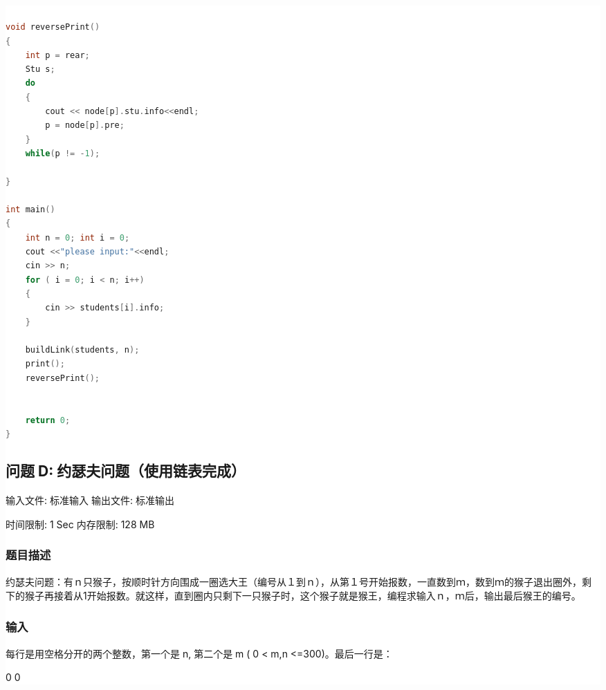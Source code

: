 ```c++

void reversePrint() 
{
    int p = rear;
    Stu s;  
    do
    {
        cout << node[p].stu.info<<endl; 
        p = node[p].pre; 
    }
    while(p != -1);

}

int main() 
{
    int n = 0; int i = 0; 
    cout <<"please input:"<<endl;
    cin >> n; 
    for ( i = 0; i < n; i++)
    {
        cin >> students[i].info;
    }

    buildLink(students, n);
    print(); 
    reversePrint();


    return 0; 
}

```



## 问题 D: 约瑟夫问题（使用链表完成）

输入文件: 标准输入  输出文件: 标准输出

时间限制: 1 Sec 内存限制: 128 MB

### 题目描述

约瑟夫问题：有ｎ只猴子，按顺时针方向围成一圈选大王（编号从１到ｎ），从第１号开始报数，一直数到ｍ，数到ｍ的猴子退出圈外，剩下的猴子再接着从1开始报数。就这样，直到圈内只剩下一只猴子时，这个猴子就是猴王，编程求输入ｎ，ｍ后，输出最后猴王的编号。

### 输入

每行是用空格分开的两个整数，第一个是 n, 第二个是 m ( 0 < m,n <=300)。最后一行是：

0 0

